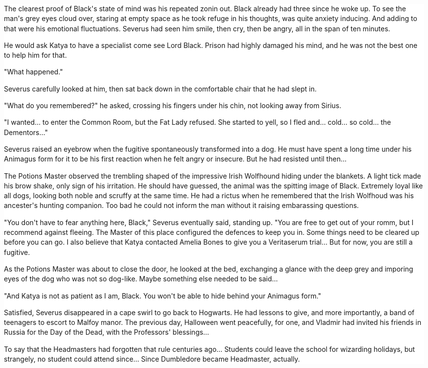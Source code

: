 The clearest proof of Black's state of mind was his repeated zonin out.
Black already had three since he woke up.
To see the man's grey eyes cloud over, staring at empty space as he took refuge in his thoughts, was quite anxiety inducing.
And adding to that were his emotional fluctuations.
Severus had seen him smile, then cry, then be angry, all in the span of ten minutes.

He would ask Katya to have a specialist come see Lord Black.
Prison had highly damaged his mind, and he was not the best one to help him for that.

"What happened."

Severus carefully looked at him, then sat back down in the comfortable chair that he had slept in.

"What do you remembered?" he asked, crossing his fingers under his chin, not looking away from Sirius.

"I wanted… to enter the Common Room, but the Fat Lady refused.
She started to yell, so I fled and…
cold… so cold… the Dementors…"

Severus raised an eyebrow when the fugitive spontaneously transformed into a dog.
He must have spent a long time under his Animagus form for it to be his first reaction when he felt angry or insecure.
But he had resisted until then…

The Potions Master observed the trembling shaped of the impressive Irish Wolfhound hiding under the blankets.
A light tick made his brow shake, only sign of his irritation.
He should have guessed, the animal was the spitting image of Black.
Extremely loyal like all dogs, looking both noble and scruffy at the same time.
He had a rictus when he remembered that the Irish Wolfhoud was his ancester's hunting companion.
Too bad he could not inform the man without it raising embarassing questions.

"You don't have to fear anything here, Black," Severus eventually said, standing up.
"You are free to get out of your romm, but I recommend against fleeing.
The Master of this place configured the defences to keep you in.
Some things need to be cleared up before you can go.
I also believe that Katya contacted Amelia Bones to give you a Veritaserum trial...
But for now, you are still a fugitive.

As the Potions Master was about to close the door, he looked at the bed, exchanging a glance with the deep grey and imporing eyes of the dog who was not so dog-like.
Maybe something else needed to be said…

"And Katya is not as patient as I am, Black.
You won't be able to hide behind your Animagus form."

Satisfied, Severus disappeared in a cape swirl to go back to Hogwarts.
He had lessons to give, and more importantly, a band of teenagers to escort to Malfoy manor.
The previous day, Halloween went peacefully, for one, and Vladmir had invited his friends in Russia for the Day of the Dead, with the Professors' blessings…

To say that the Headmasters had forgotten that rule centuries ago…
Students could leave the school for wizarding holidays, but strangely, no student could attend since…
Since Dumbledore became Headmaster, actually.
